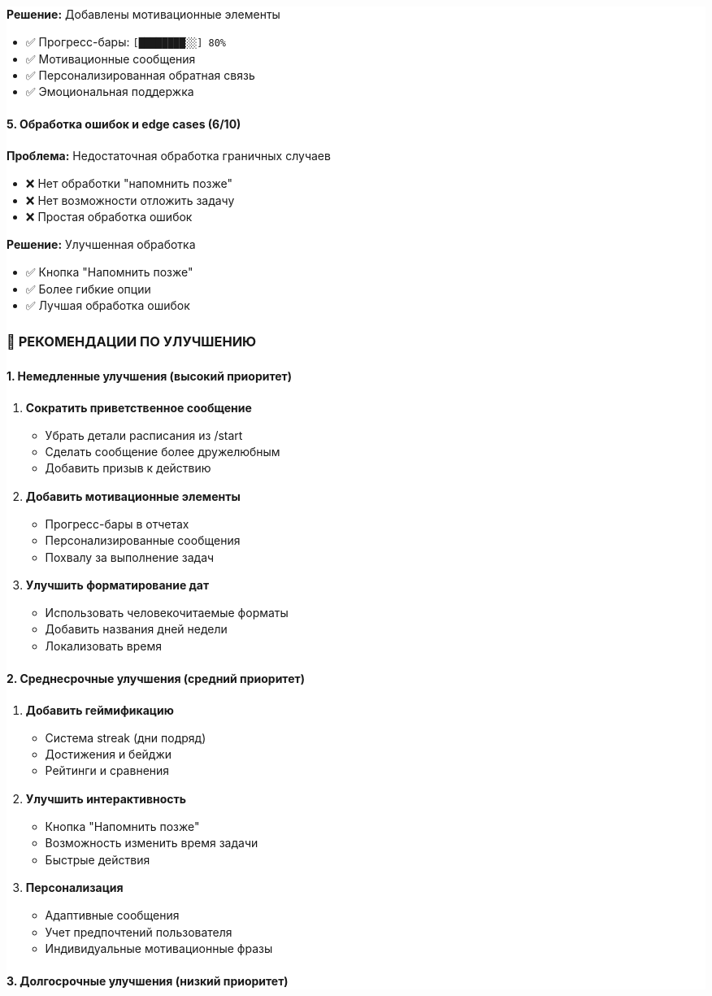 **Решение:** Добавлены мотивационные элементы
- ✅ Прогресс-бары: `[████████░░] 80%`
- ✅ Мотивационные сообщения
- ✅ Персонализированная обратная связь
- ✅ Эмоциональная поддержка

#### 5. **Обработка ошибок и edge cases (6/10)**

**Проблема:** Недостаточная обработка граничных случаев
- ❌ Нет обработки "напомнить позже"
- ❌ Нет возможности отложить задачу
- ❌ Простая обработка ошибок

**Решение:** Улучшенная обработка
- ✅ Кнопка "Напомнить позже"
- ✅ Более гибкие опции
- ✅ Лучшая обработка ошибок

### 🚀 **РЕКОМЕНДАЦИИ ПО УЛУЧШЕНИЮ**

#### 1. **Немедленные улучшения (высокий приоритет)**

1. **Сократить приветственное сообщение**
   - Убрать детали расписания из /start
   - Сделать сообщение более дружелюбным
   - Добавить призыв к действию

2. **Добавить мотивационные элементы**
   - Прогресс-бары в отчетах
   - Персонализированные сообщения
   - Похвалу за выполнение задач

3. **Улучшить форматирование дат**
   - Использовать человекочитаемые форматы
   - Добавить названия дней недели
   - Локализовать время

#### 2. **Среднесрочные улучшения (средний приоритет)**

1. **Добавить геймификацию**
   - Система streak (дни подряд)
   - Достижения и бейджи
   - Рейтинги и сравнения

2. **Улучшить интерактивность**
   - Кнопка "Напомнить позже"
   - Возможность изменить время задачи
   - Быстрые действия

3. **Персонализация**
   - Адаптивные сообщения
   - Учет предпочтений пользователя
   - Индивидуальные мотивационные фразы

#### 3. **Долгосрочные улучшения (низкий приоритет)**

